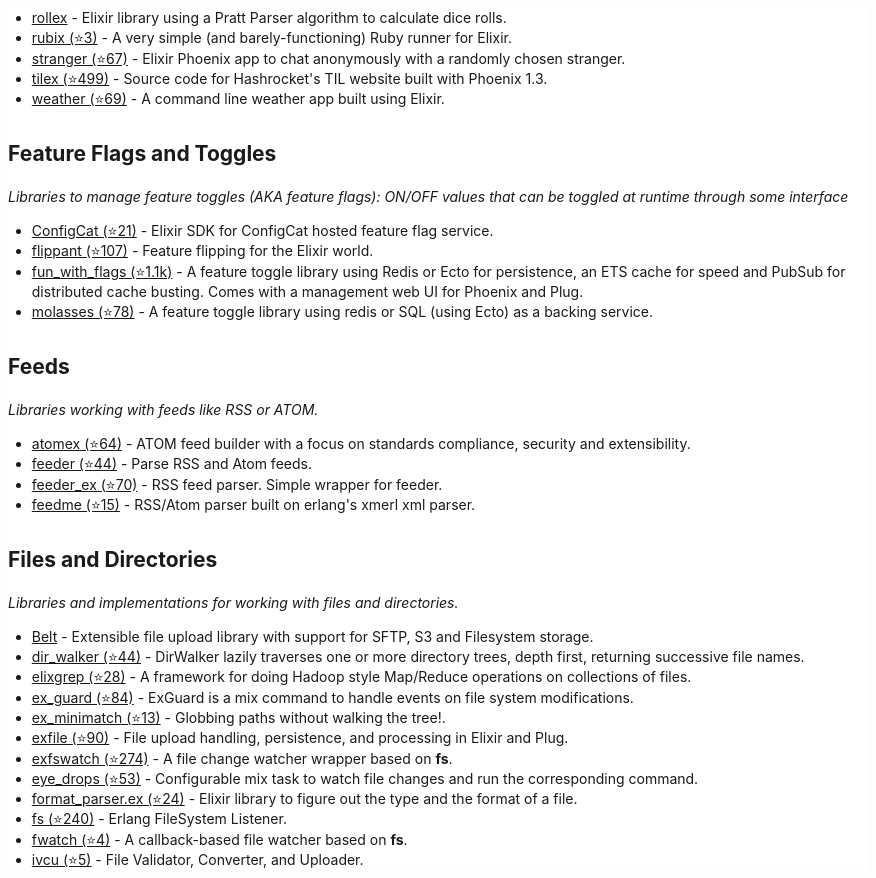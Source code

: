 *   [rollex](https://gitlab.com/olhado/rollex) - Elixir library using a Pratt Parser algorithm to calculate dice rolls.
*   [rubix (⭐3)](https://github.com/YellowApple/Rubix) - A very simple (and barely-functioning) Ruby runner for Elixir.
*   [stranger (⭐67)](https://github.com/cazrin/stranger) - Elixir Phoenix app to chat anonymously with a randomly chosen stranger.
*   [tilex (⭐499)](https://github.com/hashrocket/tilex) - Source code for Hashrocket's TIL website built with Phoenix 1.3.
*   [weather (⭐69)](https://github.com/tacticiankerala/elixir-weather) - A command line weather app built using Elixir.

## Feature Flags and Toggles

*Libraries to manage feature toggles (AKA feature flags): ON/OFF values that can be toggled at runtime through some interface*

*   [ConfigCat (⭐21)](https://github.com/configcat/elixir-sdk) - Elixir SDK for ConfigCat hosted feature flag service.
*   [flippant (⭐107)](https://github.com/sorentwo/flippant) - Feature flipping for the Elixir world.
*   [fun\_with\_flags (⭐1.1k)](https://github.com/tompave/fun_with_flags) - A feature toggle library using Redis or Ecto for persistence, an ETS cache for speed and PubSub for distributed cache busting. Comes with a management web UI for Phoenix and Plug.
*   [molasses (⭐78)](https://github.com/securingsincity/molasses) - A feature toggle library using redis or SQL (using Ecto) as a backing service.

## Feeds

*Libraries working with feeds like RSS or ATOM.*

*   [atomex (⭐64)](https://github.com/Betree/atomex) - ATOM feed builder with a focus on standards compliance, security and extensibility.
*   [feeder (⭐44)](https://github.com/michaelnisi/feeder) - Parse RSS and Atom feeds.
*   [feeder\_ex (⭐70)](https://github.com/manukall/feeder_ex) - RSS feed parser. Simple wrapper for feeder.
*   [feedme (⭐15)](https://github.com/umurgdk/elixir-feedme) - RSS/Atom parser built on erlang's xmerl xml parser.

## Files and Directories

*Libraries and implementations for working with files and directories.*

*   [Belt](https://bitbucket.org/pentacent/belt/) - Extensible file upload library with support for SFTP, S3 and Filesystem storage.
*   [dir\_walker (⭐44)](https://github.com/pragdave/dir_walker) - DirWalker lazily traverses one or more directory trees, depth first, returning successive file names.
*   [elixgrep (⭐28)](https://github.com/bbense/elixgrep) - A framework for doing Hadoop style Map/Reduce operations on collections of files.
*   [ex\_guard (⭐84)](https://github.com/slashmili/ex_guard) - ExGuard is a mix command to handle events on file system modifications.
*   [ex\_minimatch (⭐13)](https://github.com/gniquil/ex_minimatch) - Globbing paths without walking the tree!.
*   [exfile (⭐90)](https://github.com/keichan34/exfile) - File upload handling, persistence, and processing in Elixir and Plug.
*   [exfswatch (⭐274)](https://github.com/falood/exfswatch) - A file change watcher wrapper based on **fs**.
*   [eye\_drops (⭐53)](https://github.com/rkotze/eye_drops) - Configurable mix task to watch file changes and run the corresponding command.
*   [format\_parser.ex (⭐24)](https://github.com/ahtung/format_parser.ex) - Elixir library to figure out the type and the format of a file.
*   [fs (⭐240)](https://github.com/synrc/fs) - Erlang FileSystem Listener.
*   [fwatch (⭐4)](https://github.com/ryo33/fwatch-ex) - A callback-based file watcher based on **fs**.
*   [ivcu (⭐5)](https://github.com/elixir-ivcu/ivcu) - File Validator, Converter, and Uploader.